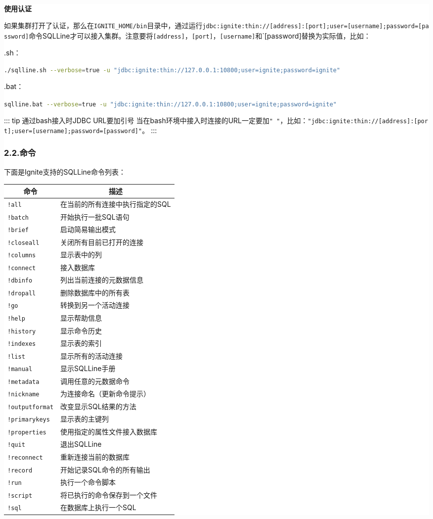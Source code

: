 **使用认证**

如果集群打开了认证，那么在`IGNITE_HOME/bin`目录中，通过运行`jdbc:ignite:thin://[address]:[port];user=[username];password=[password]`命令SQLLine才可以接入集群。注意要将`[address]`，`[port]`，`[username]`和`[password]替换为实际值，比如：

.sh：
```bash
./sqlline.sh --verbose=true -u "jdbc:ignite:thin://127.0.0.1:10800;user=ignite;password=ignite"
```
.bat：
```bash
sqlline.bat --verbose=true -u "jdbc:ignite:thin://127.0.0.1:10800;user=ignite;password=ignite"
```
::: tip 通过bash接入时JDBC URL要加引号
当在bash环境中接入时连接的URL一定要加`" "`，比如：`"jdbc:ignite:thin://[address]:[port];user=[username];password=[password]"`。
:::

### 2.2.命令
下面是Ignite支持的SQLLine命令列表：

|命令|描述|
|---|---|
|`!all`|在当前的所有连接中执行指定的SQL|
|`!batch`|开始执行一批SQL语句|
|`!brief`|启动简易输出模式|
|`!closeall`|关闭所有目前已打开的连接|
|`!columns`|显示表中的列|
|`!connect`|接入数据库|
|`!dbinfo`|列出当前连接的元数据信息|
|`!dropall`|删除数据库中的所有表|
|`!go`|转换到另一个活动连接|
|`!help`|显示帮助信息|
|`!history`|显示命令历史|
|`!indexes`|显示表的索引|
|`!list`|显示所有的活动连接|
|`!manual`|显示SQLLine手册|
|`!metadata`|调用任意的元数据命令|
|`!nickname`|为连接命名（更新命令提示）|
|`!outputformat`|改变显示SQL结果的方法|
|`!primarykeys`|显示表的主键列|
|`!properties`|使用指定的属性文件接入数据库|
|`!quit`|退出SQLLine|
|`!reconnect`|重新连接当前的数据库|
|`!record`|开始记录SQL命令的所有输出|
|`!run`|执行一个命令脚本|
|`!script`|将已执行的命令保存到一个文件|
|`!sql`|在数据库上执行一个SQL|